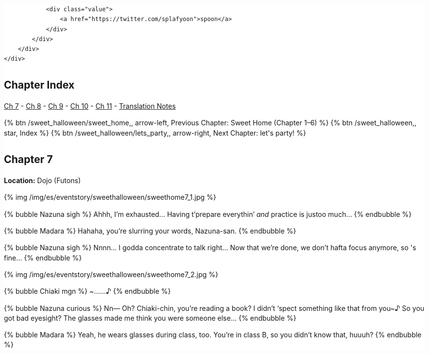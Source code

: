                 <div class="value">
                    <a href="https://twitter.com/splafyoon">spoon</a>
                </div>
            </div>
        </div>
    </div>
</div>



## Chapter Index
<a href="#Chapter-7">Ch 7</a> - <a href="#Chapter-8">Ch 8</a> - <a href="#Chapter-9">Ch 9</a> - <a href="#Chapter-10">Ch 10</a> - <a href="#Chapter-11">Ch 11</a> - <a href="#Translation-Notes">Translation Notes</a>

<div toc>
{% btn /sweet_halloween/sweet_home,, arrow-left, Previous Chapter: Sweet Home (Chapter 1–6) %}
{% btn /sweet_halloween,, star, Index %}
{% btn /sweet_halloween/lets_party,, arrow-right, Next Chapter: let's party! %}
</div>

## Chapter 7

<div class="msr-location">
    <p><span><b>Location:</b> Dojo (Futons)</span></p>
</div>

{% img /img/es/eventstory/sweethalloween/sweethome7_1.jpg %}

{% bubble Nazuna sigh %}
Ahhh, I’m exhausted… Having t’prepare everythin’ *and* practice is justoo much…
{% endbubble %}

{% bubble Madara %}
Hahaha, you’re slurring your words, Nazuna-san.
{% endbubble %}

{% bubble Nazuna sigh %}
Nnnn… I godda concentrate to talk right… Now that we’re done, we don’t hafta focus anymore, so 's fine…
{% endbubble %}

{% img /img/es/eventstory/sweethalloween/sweethome7_2.jpg %}

{% bubble Chiaki mgn %}
~……♪
{% endbubble %}

{% bubble Nazuna curious %}
Nn— Oh? Chiaki-chin, you’re reading a book? I didn’t ‘spect something like that from you~♪ So you got bad eyesight? The glasses made me think you were someone else…
{% endbubble %}

{% bubble Madara %}
Yeah, he wears glasses during class, too. You’re in class B, so you didn’t know that, huuuh?
{% endbubble %}
